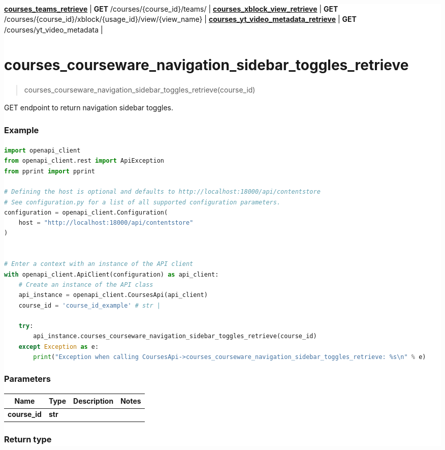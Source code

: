 [**courses_teams_retrieve**](CoursesApi.md#courses_teams_retrieve) | **GET** /courses/{course_id}/teams/ | 
[**courses_xblock_view_retrieve**](CoursesApi.md#courses_xblock_view_retrieve) | **GET** /courses/{course_id}/xblock/{usage_id}/view/{view_name} | 
[**courses_yt_video_metadata_retrieve**](CoursesApi.md#courses_yt_video_metadata_retrieve) | **GET** /courses/yt_video_metadata | 


# **courses_courseware_navigation_sidebar_toggles_retrieve**
> courses_courseware_navigation_sidebar_toggles_retrieve(course_id)



GET endpoint to return navigation sidebar toggles.

### Example


```python
import openapi_client
from openapi_client.rest import ApiException
from pprint import pprint

# Defining the host is optional and defaults to http://localhost:18000/api/contentstore
# See configuration.py for a list of all supported configuration parameters.
configuration = openapi_client.Configuration(
    host = "http://localhost:18000/api/contentstore"
)


# Enter a context with an instance of the API client
with openapi_client.ApiClient(configuration) as api_client:
    # Create an instance of the API class
    api_instance = openapi_client.CoursesApi(api_client)
    course_id = 'course_id_example' # str | 

    try:
        api_instance.courses_courseware_navigation_sidebar_toggles_retrieve(course_id)
    except Exception as e:
        print("Exception when calling CoursesApi->courses_courseware_navigation_sidebar_toggles_retrieve: %s\n" % e)
```



### Parameters


Name | Type | Description  | Notes
------------- | ------------- | ------------- | -------------
 **course_id** | **str**|  | 

### Return type
